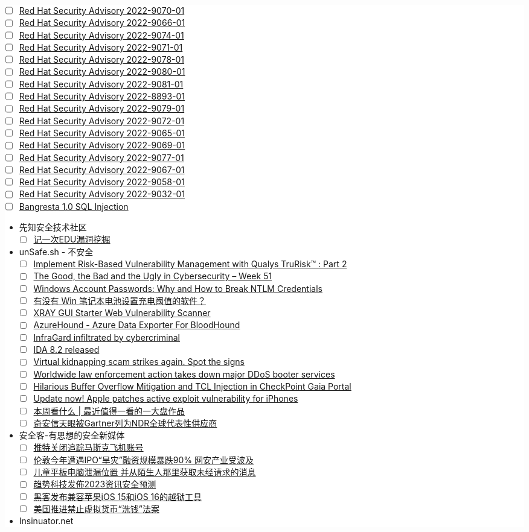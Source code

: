   - [ ] [Red Hat Security Advisory 2022-9070-01](https://packetstormsecurity.com/files/170287/RHSA-2022-9070-01.txt)
  - [ ] [Red Hat Security Advisory 2022-9066-01](https://packetstormsecurity.com/files/170286/RHSA-2022-9066-01.txt)
  - [ ] [Red Hat Security Advisory 2022-9074-01](https://packetstormsecurity.com/files/170285/RHSA-2022-9074-01.txt)
  - [ ] [Red Hat Security Advisory 2022-9071-01](https://packetstormsecurity.com/files/170284/RHSA-2022-9071-01.txt)
  - [ ] [Red Hat Security Advisory 2022-9078-01](https://packetstormsecurity.com/files/170283/RHSA-2022-9078-01.txt)
  - [ ] [Red Hat Security Advisory 2022-9080-01](https://packetstormsecurity.com/files/170282/RHSA-2022-9080-01.txt)
  - [ ] [Red Hat Security Advisory 2022-9081-01](https://packetstormsecurity.com/files/170281/RHSA-2022-9081-01.txt)
  - [ ] [Red Hat Security Advisory 2022-8893-01](https://packetstormsecurity.com/files/170280/RHSA-2022-8893-01.txt)
  - [ ] [Red Hat Security Advisory 2022-9079-01](https://packetstormsecurity.com/files/170279/RHSA-2022-9079-01.txt)
  - [ ] [Red Hat Security Advisory 2022-9072-01](https://packetstormsecurity.com/files/170278/RHSA-2022-9072-01.txt)
  - [ ] [Red Hat Security Advisory 2022-9065-01](https://packetstormsecurity.com/files/170277/RHSA-2022-9065-01.txt)
  - [ ] [Red Hat Security Advisory 2022-9069-01](https://packetstormsecurity.com/files/170276/RHSA-2022-9069-01.txt)
  - [ ] [Red Hat Security Advisory 2022-9077-01](https://packetstormsecurity.com/files/170275/RHSA-2022-9077-01.txt)
  - [ ] [Red Hat Security Advisory 2022-9067-01](https://packetstormsecurity.com/files/170274/RHSA-2022-9067-01.txt)
  - [ ] [Red Hat Security Advisory 2022-9058-01](https://packetstormsecurity.com/files/170273/RHSA-2022-9058-01.txt)
  - [ ] [Red Hat Security Advisory 2022-9032-01](https://packetstormsecurity.com/files/170272/RHSA-2022-9032-01.txt)
  - [ ] [Bangresta 1.0 SQL Injection](https://packetstormsecurity.com/files/170271/bangresto10-sql.txt)
- 先知安全技术社区
  - [ ] [记一次EDU漏洞挖掘](https://xz.aliyun.com/t/11960)
- unSafe.sh - 不安全
  - [ ] [Implement Risk-Based Vulnerability Management with Qualys TruRisk™ : Part 2](https://buaq.net/go-140326.html)
  - [ ] [The Good, the Bad and the Ugly in Cybersecurity – Week 51](https://buaq.net/go-140327.html)
  - [ ] [Windows Account Passwords: Why and How to Break NTLM Credentials](https://buaq.net/go-140313.html)
  - [ ] [有没有 Win 笔记本电池设置充电阈值的软件？](https://buaq.net/go-140315.html)
  - [ ] [XRAY GUI Starter Web Vulnerability Scanner](https://buaq.net/go-140319.html)
  - [ ] [AzureHound - Azure Data Exporter For BloodHound](https://buaq.net/go-140316.html)
  - [ ] [InfraGard infiltrated by cybercriminal](https://buaq.net/go-140366.html)
  - [ ] [IDA 8.2 released](https://buaq.net/go-140305.html)
  - [ ] [Virtual kidnapping scam strikes again. Spot the signs](https://buaq.net/go-140367.html)
  - [ ] [Worldwide law enforcement action takes down major DDoS booter services](https://buaq.net/go-140368.html)
  - [ ] [Hilarious Buffer Overflow  Mitigation and TCL Injection in CheckPoint Gaia Portal](https://buaq.net/go-140304.html)
  - [ ] [Update now! Apple patches active exploit vulnerability for iPhones](https://buaq.net/go-140369.html)
  - [ ] [本周看什么 | 最近值得一看的一大盘作品](https://buaq.net/go-140309.html)
  - [ ] [奇安信天眼被Gartner列为NDR全球代表性供应商](https://buaq.net/go-140308.html)
- 安全客-有思想的安全新媒体
  - [ ] [﻿推特关闭追踪马斯克飞机账号](https://www.anquanke.com/post/id/284363)
  - [ ] [伦敦今年遭遇IPO“旱灾”融资规模暴跌90% 网安产业受波及](https://www.anquanke.com/post/id/284360)
  - [ ] [儿童平板电脑泄漏位置 并从陌生人那里获取未经请求的消息](https://www.anquanke.com/post/id/284357)
  - [ ] [趋势科技发佈2023资讯安全预测](https://www.anquanke.com/post/id/284354)
  - [ ] [黑客发布兼容苹果iOS 15和iOS 16的越狱工具](https://www.anquanke.com/post/id/284351)
  - [ ] [美国推进禁止虚拟货币“洗钱”法案](https://www.anquanke.com/post/id/284348)
- Insinuator.net